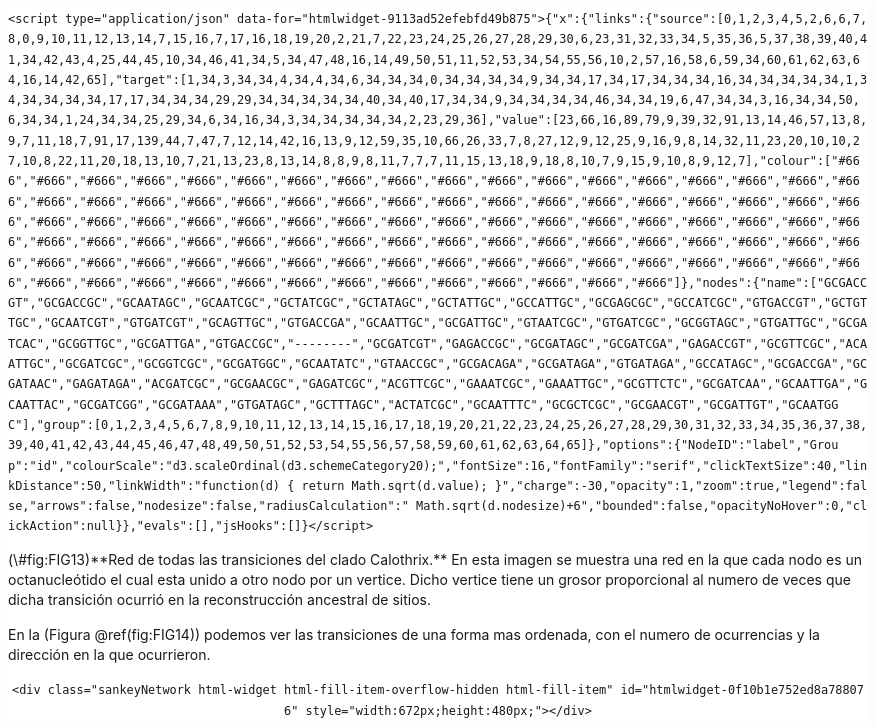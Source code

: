 ```{=html}
<script type="application/json" data-for="htmlwidget-9113ad52efebfd49b875">{"x":{"links":{"source":[0,1,2,3,4,5,2,6,6,7,8,0,9,10,11,12,13,14,7,15,16,7,17,16,18,19,20,2,21,7,22,23,24,25,26,27,28,29,30,6,23,31,32,33,34,5,35,36,5,37,38,39,40,41,34,42,43,4,25,44,45,10,34,46,41,34,5,34,47,48,16,14,49,50,51,11,52,53,34,54,55,56,10,2,57,16,58,6,59,34,60,61,62,63,64,16,14,42,65],"target":[1,34,3,34,34,4,34,4,34,6,34,34,34,0,34,34,34,34,9,34,34,17,34,17,34,34,34,16,34,34,34,34,34,1,34,34,34,34,34,17,17,34,34,34,29,29,34,34,34,34,34,40,34,40,17,34,34,9,34,34,34,34,46,34,34,19,6,47,34,34,3,16,34,34,50,6,34,34,1,24,34,34,25,29,34,6,34,16,34,3,34,34,34,34,34,2,23,29,36],"value":[23,66,16,89,79,9,39,32,91,13,14,46,57,13,8,9,7,11,18,7,91,17,139,44,7,47,7,12,14,42,16,13,9,12,59,35,10,66,26,33,7,8,27,12,9,12,25,9,16,9,8,14,32,11,23,20,10,10,27,10,8,22,11,20,18,13,10,7,21,13,23,8,13,14,8,8,9,8,11,7,7,7,11,15,13,18,9,18,8,10,7,9,15,9,10,8,9,12,7],"colour":["#666","#666","#666","#666","#666","#666","#666","#666","#666","#666","#666","#666","#666","#666","#666","#666","#666","#666","#666","#666","#666","#666","#666","#666","#666","#666","#666","#666","#666","#666","#666","#666","#666","#666","#666","#666","#666","#666","#666","#666","#666","#666","#666","#666","#666","#666","#666","#666","#666","#666","#666","#666","#666","#666","#666","#666","#666","#666","#666","#666","#666","#666","#666","#666","#666","#666","#666","#666","#666","#666","#666","#666","#666","#666","#666","#666","#666","#666","#666","#666","#666","#666","#666","#666","#666","#666","#666","#666","#666","#666","#666","#666","#666","#666","#666","#666","#666","#666","#666"]},"nodes":{"name":["GCGACCGT","GCGACCGC","GCAATAGC","GCAATCGC","GCTATCGC","GCTATAGC","GCTATTGC","GCCATTGC","GCGAGCGC","GCCATCGC","GTGACCGT","GCTGTTGC","GCAATCGT","GTGATCGT","GCAGTTGC","GTGACCGA","GCAATTGC","GCGATTGC","GTAATCGC","GTGATCGC","GCGGTAGC","GTGATTGC","GCGATCAC","GCGGTTGC","GCGATTGA","GTGACCGC","--------","GCGATCGT","GAGACCGC","GCGATAGC","GCGATCGA","GAGACCGT","GCGTTCGC","ACAATTGC","GCGATCGC","GCGGTCGC","GCGATGGC","GCAATATC","GTAACCGC","GCGACAGA","GCGATAGA","GTGATAGA","GCCATAGC","GCGACCGA","GCGATAAC","GAGATAGA","ACGATCGC","GCGAACGC","GAGATCGC","ACGTTCGC","GAAATCGC","GAAATTGC","GCGTTCTC","GCGATCAA","GCAATTGA","GCAATTAC","GCGATCGG","GCGATAAA","GTGATAGC","GCTTTAGC","ACTATCGC","GCAATTTC","GCGCTCGC","GCGAACGT","GCGATTGT","GCAATGGC"],"group":[0,1,2,3,4,5,6,7,8,9,10,11,12,13,14,15,16,17,18,19,20,21,22,23,24,25,26,27,28,29,30,31,32,33,34,35,36,37,38,39,40,41,42,43,44,45,46,47,48,49,50,51,52,53,54,55,56,57,58,59,60,61,62,63,64,65]},"options":{"NodeID":"label","Group":"id","colourScale":"d3.scaleOrdinal(d3.schemeCategory20);","fontSize":16,"fontFamily":"serif","clickTextSize":40,"linkDistance":50,"linkWidth":"function(d) { return Math.sqrt(d.value); }","charge":-30,"opacity":1,"zoom":true,"legend":false,"arrows":false,"nodesize":false,"radiusCalculation":" Math.sqrt(d.nodesize)+6","bounded":false,"opacityNoHover":0,"clickAction":null}},"evals":[],"jsHooks":[]}</script>
```

<p class="caption">(\#fig:FIG13)**Red de todas las transiciones del clado Calothrix.** En esta imagen se muestra una red en la que cada nodo es un octanucleótido el cual esta unido a otro nodo por un vertice. Dicho vertice tiene un grosor proporcional al numero de veces que dicha transición ocurrió en la reconstrucción ancestral de sitios.</p>
</div>

En la (Figura \@ref(fig:FIG14)) podemos ver las transiciones de una forma mas ordenada, con el numero de ocurrencias y la dirección en la que ocurrieron.
<div class="figure" style="text-align: center">

```{=html}
<div class="sankeyNetwork html-widget html-fill-item-overflow-hidden html-fill-item" id="htmlwidget-0f10b1e752ed8a788076" style="width:672px;height:480px;"></div>
```